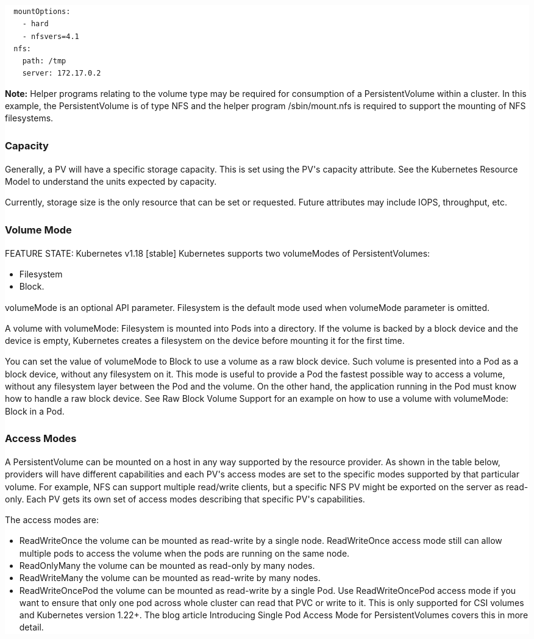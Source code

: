 ```
  mountOptions:
    - hard
    - nfsvers=4.1
  nfs:
    path: /tmp
    server: 172.17.0.2
```


**Note:** Helper programs relating to the volume type may be required for consumption of a PersistentVolume within a cluster. In this example, the PersistentVolume is of type NFS and the helper program /sbin/mount.nfs is required to support the mounting of NFS filesystems.


### Capacity
Generally, a PV will have a specific storage capacity. This is set using the PV's capacity attribute. See the Kubernetes Resource Model to understand the units expected by capacity.

Currently, storage size is the only resource that can be set or requested. Future attributes may include IOPS, throughput, etc.

### Volume Mode
FEATURE STATE: Kubernetes v1.18 [stable]
Kubernetes supports two volumeModes of PersistentVolumes: 
- Filesystem 
- Block.

volumeMode is an optional API parameter. Filesystem is the default mode used when volumeMode parameter is omitted.

A volume with volumeMode: Filesystem is mounted into Pods into a directory. If the volume is backed by a block device and the device is empty, Kubernetes creates a filesystem on the device before mounting it for the first time.

You can set the value of volumeMode to Block to use a volume as a raw block device. Such volume is presented into a Pod as a block device, without any filesystem on it. This mode is useful to provide a Pod the fastest possible way to access a volume, without any filesystem layer between the Pod and the volume. On the other hand, the application running in the Pod must know how to handle a raw block device. See Raw Block Volume Support for an example on how to use a volume with volumeMode: Block in a Pod.

### Access Modes
A PersistentVolume can be mounted on a host in any way supported by the resource provider. As shown in the table below, providers will have different capabilities and each PV's access modes are set to the specific modes supported by that particular volume. For example, NFS can support multiple read/write clients, but a specific NFS PV might be exported on the server as read-only. Each PV gets its own set of access modes describing that specific PV's capabilities.

The access modes are:

- ReadWriteOnce
the volume can be mounted as read-write by a single node. ReadWriteOnce access mode still can allow multiple pods to access the volume when the pods are running on the same node.
- ReadOnlyMany
the volume can be mounted as read-only by many nodes.
- ReadWriteMany
the volume can be mounted as read-write by many nodes.
- ReadWriteOncePod
the volume can be mounted as read-write by a single Pod. Use ReadWriteOncePod access mode if you want to ensure that only one pod across whole cluster can read that PVC or write to it. This is only supported for CSI volumes and Kubernetes version 1.22+.
The blog article Introducing Single Pod Access Mode for PersistentVolumes covers this in more detail.
